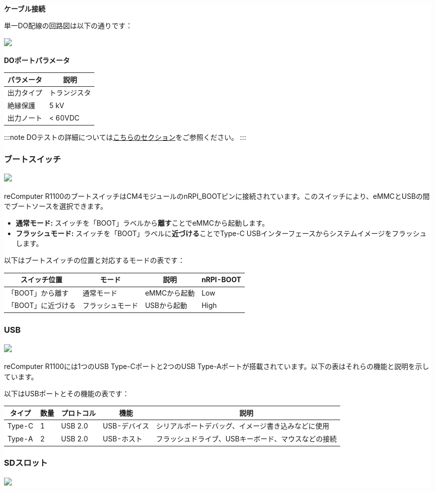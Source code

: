 **ケーブル接続**

単一DO配線の回路図は以下の通りです：

<div style={{textAlign:'center'}}><img src="https://files.seeedstudio.com/wiki/R1100/DO_connect.PNG" style={{width:600, height:'auto'}}/></div>

**DOポートパラメータ**

| パラメータ            | 説明             |  
|----------------------|----------------|  
| 出力タイプ           | トランジスタ      |  
| 絶縁保護             | 5 kV           |  
| 出力ノート           | < 60VDC        |

:::note
DOテストの詳細については[こちらのセクション](https://wiki.seeedstudio.com/recomputer_r1100_configure_system/#do-digital-output)をご参照ください。
:::

### ブートスイッチ

<div style={{textAlign:'center'}}><img src="https://files.seeedstudio.com/wiki/R1100/Boot.PNG" style={{width:200, height:'auto'}}/></div>

reComputer R1100のブートスイッチはCM4モジュールのnRPI_BOOTピンに接続されています。このスイッチにより、eMMCとUSBの間でブートソースを選択できます。

- **通常モード:** スイッチを「BOOT」ラベルから**離す**ことでeMMCから起動します。  
- **フラッシュモード:** スイッチを「BOOT」ラベルに**近づける**ことでType-C USBインターフェースからシステムイメージをフラッシュします。

以下はブートスイッチの位置と対応するモードの表です：  

| **スイッチ位置**       | **モード**       | **説明**             | **nRPI-BOOT** |
|---------------------|---------------|----------------------|---------------|
| 「BOOT」から離す     | 通常モード      | eMMCから起動         | Low           |
| 「BOOT」に近づける   | フラッシュモード | USBから起動          | High          |

### USB

<div style={{textAlign:'center'}}><img src="https://files.seeedstudio.com/wiki/R1100/usb.PNG" style={{width:200, height:'auto'}}/></div>

reComputer R1100には1つのUSB Type-Cポートと2つのUSB Type-Aポートが搭載されています。以下の表はそれらの機能と説明を示しています。

以下はUSBポートとその機能の表です：  

| **タイプ**   | **数量**     | **プロトコル** | **機能**       | **説明**                           |
|-----------|------------|------------|--------------|-----------------------------------|
| Type-C   | 1          | USB 2.0    | USB-デバイス | シリアルポートデバッグ、イメージ書き込みなどに使用 |
| Type-A   | 2          | USB 2.0    | USB-ホスト   | フラッシュドライブ、USBキーボード、マウスなどの接続 |

### SDスロット
<div style={{textAlign:'center'}}><img src="https://files.seeedstudio.com/wiki/R1100/SD.PNG" style={{width:200, height:'auto'}}/></div>
